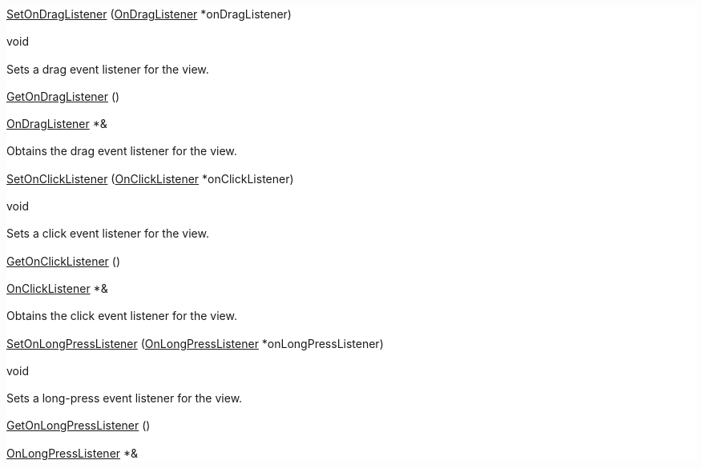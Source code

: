 </td>
</tr>
<tr id="row75313968165633"><td class="cellrowborder" valign="top" width="50%" headers="mcps1.1.3.1.1 "><p id="p598155500165633"><a name="p598155500165633"></a><a name="p598155500165633"></a><a href="graphic.md#gad8e3cf5f0dd003a6aa932ef04e7b59f2">SetOnDragListener</a> (<a href="ohos-uiview-ondraglistener.md">OnDragListener</a> *onDragListener)</p>
</td>
<td class="cellrowborder" valign="top" width="50%" headers="mcps1.1.3.1.2 "><p id="p782794522165633"><a name="p782794522165633"></a><a name="p782794522165633"></a>void </p>
<p id="p1910794524165633"><a name="p1910794524165633"></a><a name="p1910794524165633"></a>Sets a drag event listener for the view. </p>
</td>
</tr>
<tr id="row797625176165633"><td class="cellrowborder" valign="top" width="50%" headers="mcps1.1.3.1.1 "><p id="p1096131859165633"><a name="p1096131859165633"></a><a name="p1096131859165633"></a><a href="graphic.md#ga45a02cba4887c5c0b8e243941bcdc5cb">GetOnDragListener</a> ()</p>
</td>
<td class="cellrowborder" valign="top" width="50%" headers="mcps1.1.3.1.2 "><p id="p986590344165633"><a name="p986590344165633"></a><a name="p986590344165633"></a><a href="ohos-uiview-ondraglistener.md">OnDragListener</a> *&amp; </p>
<p id="p1461200620165633"><a name="p1461200620165633"></a><a name="p1461200620165633"></a>Obtains the drag event listener for the view. </p>
</td>
</tr>
<tr id="row314213521165633"><td class="cellrowborder" valign="top" width="50%" headers="mcps1.1.3.1.1 "><p id="p2030186453165633"><a name="p2030186453165633"></a><a name="p2030186453165633"></a><a href="graphic.md#ga4564bf8d8c7184e9c02bf33c9e171fa3">SetOnClickListener</a> (<a href="ohos-uiview-onclicklistener.md">OnClickListener</a> *onClickListener)</p>
</td>
<td class="cellrowborder" valign="top" width="50%" headers="mcps1.1.3.1.2 "><p id="p1239621631165633"><a name="p1239621631165633"></a><a name="p1239621631165633"></a>void </p>
<p id="p752730298165633"><a name="p752730298165633"></a><a name="p752730298165633"></a>Sets a click event listener for the view. </p>
</td>
</tr>
<tr id="row76152066165633"><td class="cellrowborder" valign="top" width="50%" headers="mcps1.1.3.1.1 "><p id="p1885894399165633"><a name="p1885894399165633"></a><a name="p1885894399165633"></a><a href="graphic.md#ga35e885cb380c37245fa4305bba10cd4a">GetOnClickListener</a> ()</p>
</td>
<td class="cellrowborder" valign="top" width="50%" headers="mcps1.1.3.1.2 "><p id="p958325336165633"><a name="p958325336165633"></a><a name="p958325336165633"></a><a href="ohos-uiview-onclicklistener.md">OnClickListener</a> *&amp; </p>
<p id="p814419500165633"><a name="p814419500165633"></a><a name="p814419500165633"></a>Obtains the click event listener for the view. </p>
</td>
</tr>
<tr id="row1869722205165633"><td class="cellrowborder" valign="top" width="50%" headers="mcps1.1.3.1.1 "><p id="p750609706165633"><a name="p750609706165633"></a><a name="p750609706165633"></a><a href="graphic.md#gabcbe7a0adce600424f7f0d5a7396eb5b">SetOnLongPressListener</a> (<a href="ohos-uiview-onlongpresslistener.md">OnLongPressListener</a> *onLongPressListener)</p>
</td>
<td class="cellrowborder" valign="top" width="50%" headers="mcps1.1.3.1.2 "><p id="p321683027165633"><a name="p321683027165633"></a><a name="p321683027165633"></a>void </p>
<p id="p37640293165633"><a name="p37640293165633"></a><a name="p37640293165633"></a>Sets a long-press event listener for the view. </p>
</td>
</tr>
<tr id="row1486205372165633"><td class="cellrowborder" valign="top" width="50%" headers="mcps1.1.3.1.1 "><p id="p2042612156165633"><a name="p2042612156165633"></a><a name="p2042612156165633"></a><a href="graphic.md#gaafd4d354f5f111e758d046109fd7f656">GetOnLongPressListener</a> ()</p>
</td>
<td class="cellrowborder" valign="top" width="50%" headers="mcps1.1.3.1.2 "><p id="p1780250800165633"><a name="p1780250800165633"></a><a name="p1780250800165633"></a><a href="ohos-uiview-onlongpresslistener.md">OnLongPressListener</a> *&amp; </p>